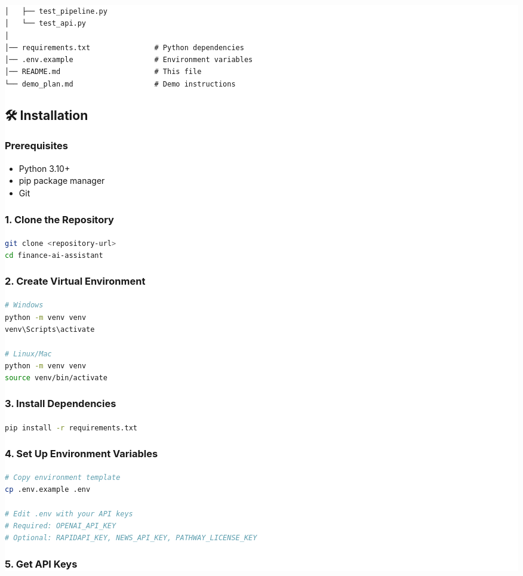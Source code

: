 ```
│   ├── test_pipeline.py
│   └── test_api.py
│
│── requirements.txt               # Python dependencies
│── .env.example                   # Environment variables
│── README.md                      # This file
└── demo_plan.md                   # Demo instructions
```

## 🛠️ Installation

### Prerequisites
- Python 3.10+
- pip package manager
- Git

### 1. Clone the Repository
```bash
git clone <repository-url>
cd finance-ai-assistant
```

### 2. Create Virtual Environment
```bash
# Windows
python -m venv venv
venv\Scripts\activate

# Linux/Mac
python -m venv venv
source venv/bin/activate
```

### 3. Install Dependencies
```bash
pip install -r requirements.txt
```

### 4. Set Up Environment Variables
```bash
# Copy environment template
cp .env.example .env

# Edit .env with your API keys
# Required: OPENAI_API_KEY
# Optional: RAPIDAPI_KEY, NEWS_API_KEY, PATHWAY_LICENSE_KEY
```

### 5. Get API Keys

